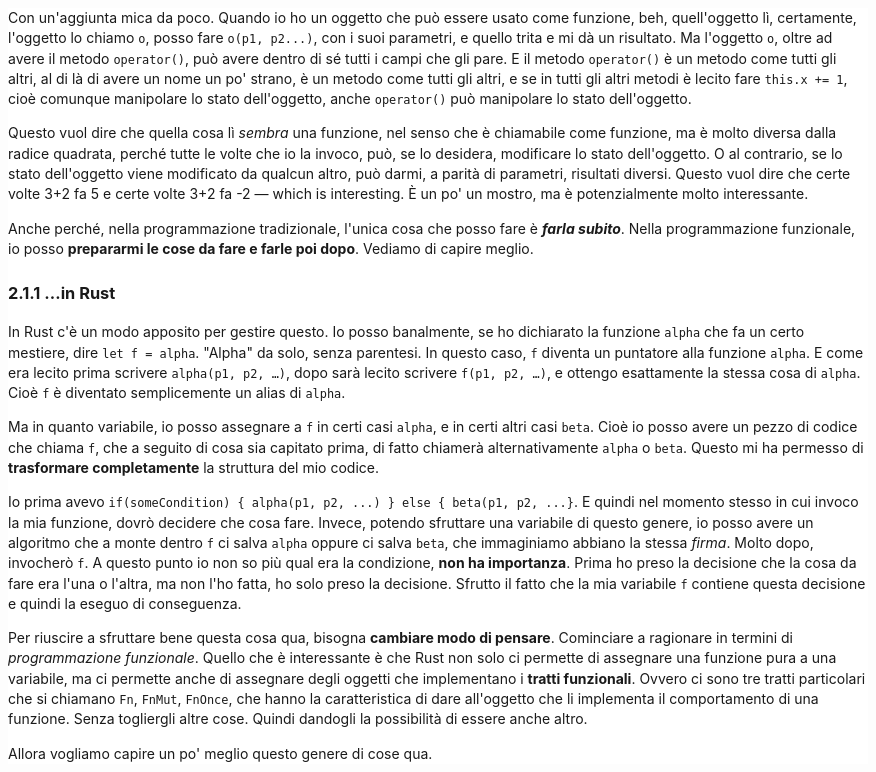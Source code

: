 Con un'aggiunta mica da poco. Quando io ho un oggetto che può essere usato come funzione, beh, quell'oggetto lì, certamente, l'oggetto lo chiamo `o`, posso fare `o(p1, p2...)`, con i suoi parametri, e quello trita e mi dà un risultato. Ma l'oggetto `o`, oltre ad avere il metodo `operator()`, può avere dentro di sé tutti i campi che gli pare. E il metodo `operator()` è un metodo come tutti gli altri, al di là di avere un nome un po' strano, è un metodo come tutti gli altri, e se in tutti gli altri metodi è lecito fare `this.x += 1`, cioè comunque manipolare lo stato dell'oggetto, anche `operator()` può manipolare lo stato dell'oggetto.

Questo vuol dire che quella cosa lì *sembra* una funzione, nel senso che è chiamabile come funzione, ma è molto diversa dalla radice quadrata, perché tutte le volte che io la invoco, può, se lo desidera, modificare lo stato dell'oggetto. O al contrario, se lo stato dell'oggetto viene modificato da qualcun altro, può darmi, a parità di parametri, risultati diversi. Questo vuol dire che certe volte 3+2 fa 5 e certe volte 3+2 fa -2 — which is interesting. È un po' un mostro, ma è potenzialmente molto interessante.

Anche perché, nella programmazione tradizionale, l'unica cosa che posso fare è ***farla subito***. Nella programmazione funzionale, io posso **prepararmi le cose da fare e farle poi dopo**. Vediamo di capire meglio.

### 2.1.1 …in Rust

In Rust c'è un modo apposito per gestire questo. Io posso banalmente, se ho dichiarato la funzione `alpha` che fa un certo mestiere, dire `let f = alpha`. 
"Alpha" da solo, senza parentesi. In questo caso, `f` diventa un puntatore alla funzione `alpha`. 
E come era lecito prima scrivere `alpha(p1, p2, …)`, dopo sarà lecito scrivere `f(p1, p2, …)`, e ottengo esattamente la stessa cosa di `alpha`. Cioè `f` è diventato semplicemente un alias di `alpha`.

Ma in quanto variabile, io posso assegnare a `f` in certi casi `alpha`, e in certi altri casi `beta`. Cioè io posso avere un pezzo di codice che chiama `f`, che a seguito di cosa sia capitato prima, di fatto chiamerà alternativamente `alpha` o `beta`. Questo mi ha permesso di **trasformare completamente** la struttura del mio codice.

Io prima avevo `if(someCondition) { alpha(p1, p2, ...) } else { beta(p1, p2, ...}`. 
E quindi nel momento stesso in cui invoco la mia funzione, dovrò decidere che cosa fare. Invece, potendo sfruttare una variabile di questo genere, io posso avere un algoritmo che a monte dentro `f` ci salva `alpha` oppure ci salva `beta`, che immaginiamo abbiano la stessa *firma*. Molto dopo, invocherò `f`. A questo punto io non so più qual era la condizione, **non ha importanza**. Prima ho preso la decisione che la cosa da fare era l'una o l'altra, ma non l'ho fatta, ho solo preso la decisione. Sfrutto il fatto che la mia variabile `f` contiene questa decisione e quindi la eseguo di conseguenza.

Per riuscire a sfruttare bene questa cosa qua, bisogna **cambiare modo di pensare**. Cominciare a ragionare in termini di *programmazione funzionale*. Quello che è interessante è che Rust non solo ci permette di assegnare una funzione pura a una variabile, ma ci permette anche di assegnare degli oggetti che implementano i **tratti funzionali**. 
Ovvero ci sono tre tratti particolari che si chiamano `Fn`, `FnMut`, `FnOnce`, che hanno la caratteristica di dare all'oggetto che li implementa il comportamento di una funzione. Senza togliergli altre cose. Quindi dandogli la possibilità di essere anche altro.

Allora vogliamo capire un po' meglio questo genere di cose qua. 
